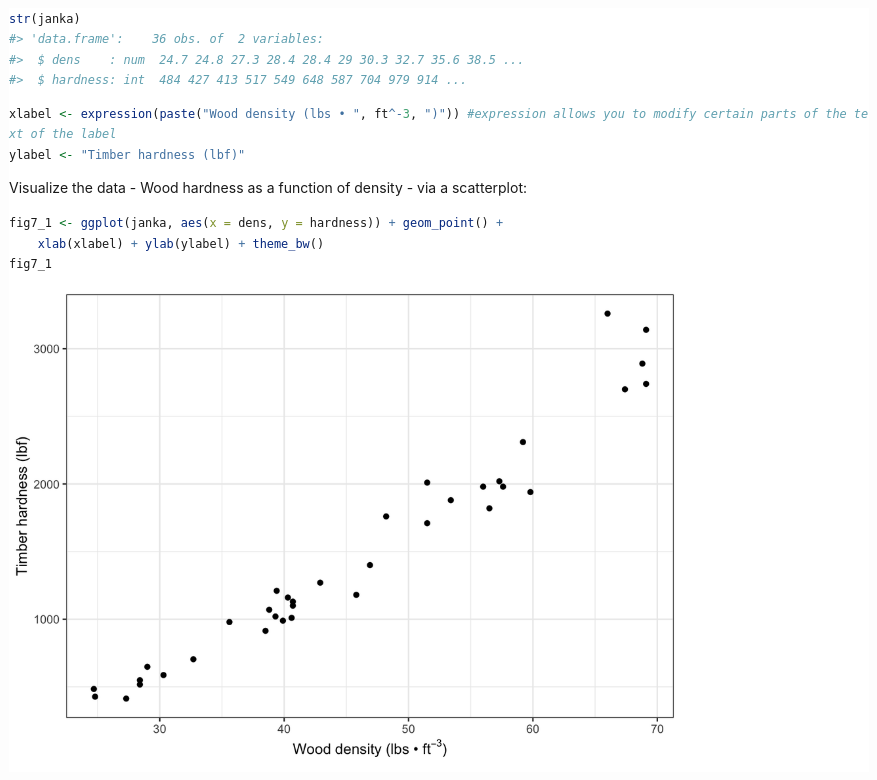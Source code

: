 
```r
str(janka)
#> 'data.frame':	36 obs. of  2 variables:
#>  $ dens    : num  24.7 24.8 27.3 28.4 28.4 29 30.3 32.7 35.6 38.5 ...
#>  $ hardness: int  484 427 413 517 549 648 587 704 979 914 ...
```



```r
xlabel <- expression(paste("Wood density (lbs • ", ft^-3, ")")) #expression allows you to modify certain parts of the text of the label
ylabel <- "Timber hardness (lbf)"
```

Visualize the data - Wood hardness as a function of density - via a scatterplot: 

```r
fig7_1 <- ggplot(janka, aes(x = dens, y = hardness)) + geom_point() +
    xlab(xlabel) + ylab(ylabel) + theme_bw()
fig7_1
```

<img src="07_regression_files/figure-html/janka-viz-07-1.png" width="672" />
